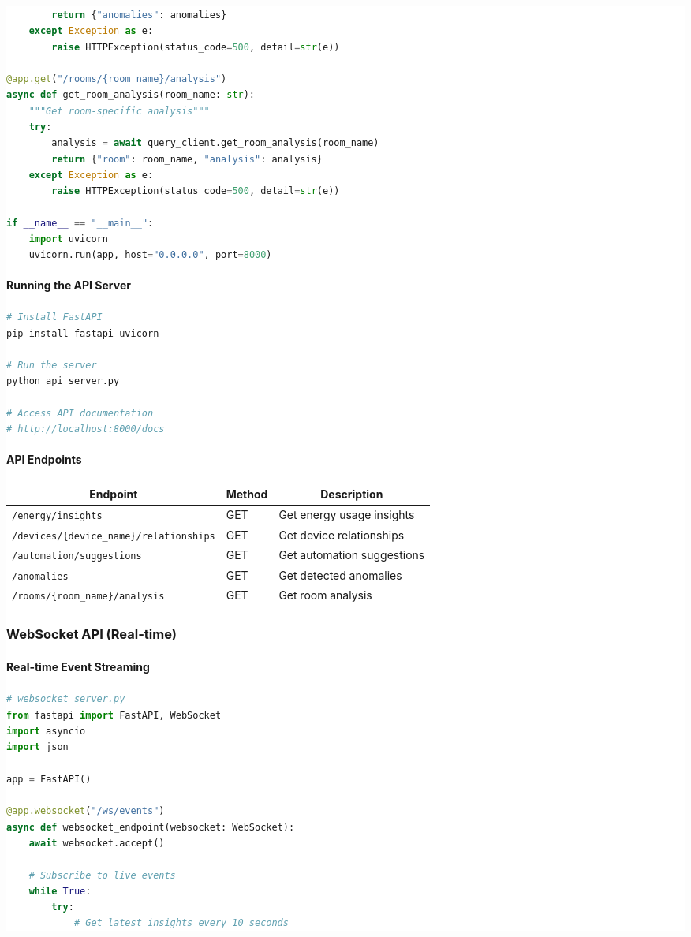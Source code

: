 ```python
        return {"anomalies": anomalies}
    except Exception as e:
        raise HTTPException(status_code=500, detail=str(e))

@app.get("/rooms/{room_name}/analysis")
async def get_room_analysis(room_name: str):
    """Get room-specific analysis"""
    try:
        analysis = await query_client.get_room_analysis(room_name)
        return {"room": room_name, "analysis": analysis}
    except Exception as e:
        raise HTTPException(status_code=500, detail=str(e))

if __name__ == "__main__":
    import uvicorn
    uvicorn.run(app, host="0.0.0.0", port=8000)
```

#### Running the API Server

```bash
# Install FastAPI
pip install fastapi uvicorn

# Run the server
python api_server.py

# Access API documentation
# http://localhost:8000/docs
```

#### API Endpoints

| Endpoint | Method | Description |
|----------|--------|-------------|
| `/energy/insights` | GET | Get energy usage insights |
| `/devices/{device_name}/relationships` | GET | Get device relationships |
| `/automation/suggestions` | GET | Get automation suggestions |
| `/anomalies` | GET | Get detected anomalies |
| `/rooms/{room_name}/analysis` | GET | Get room analysis |

### WebSocket API (Real-time)

#### Real-time Event Streaming

```python
# websocket_server.py
from fastapi import FastAPI, WebSocket
import asyncio
import json

app = FastAPI()

@app.websocket("/ws/events")
async def websocket_endpoint(websocket: WebSocket):
    await websocket.accept()
    
    # Subscribe to live events
    while True:
        try:
            # Get latest insights every 10 seconds
```